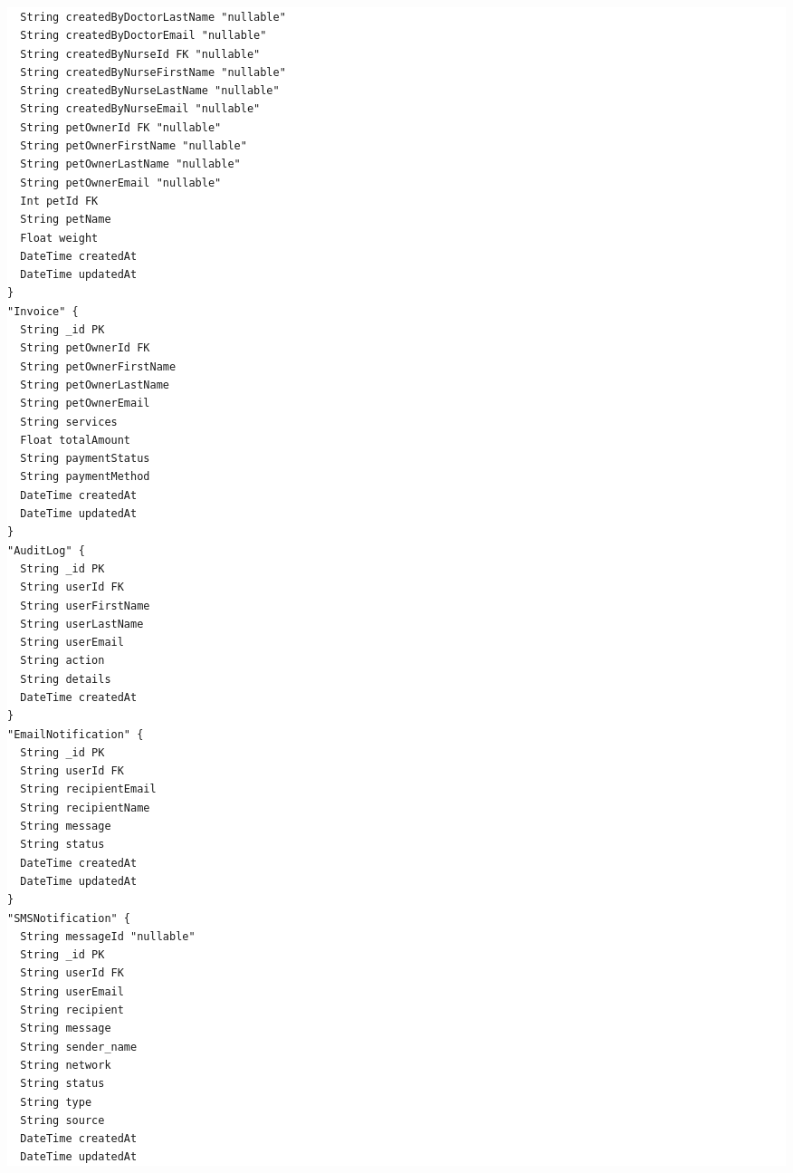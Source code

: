```mermaid
  String createdByDoctorLastName "nullable"
  String createdByDoctorEmail "nullable"
  String createdByNurseId FK "nullable"
  String createdByNurseFirstName "nullable"
  String createdByNurseLastName "nullable"
  String createdByNurseEmail "nullable"
  String petOwnerId FK "nullable"
  String petOwnerFirstName "nullable"
  String petOwnerLastName "nullable"
  String petOwnerEmail "nullable"
  Int petId FK
  String petName
  Float weight
  DateTime createdAt
  DateTime updatedAt
}
"Invoice" {
  String _id PK
  String petOwnerId FK
  String petOwnerFirstName
  String petOwnerLastName
  String petOwnerEmail
  String services
  Float totalAmount
  String paymentStatus
  String paymentMethod
  DateTime createdAt
  DateTime updatedAt
}
"AuditLog" {
  String _id PK
  String userId FK
  String userFirstName
  String userLastName
  String userEmail
  String action
  String details
  DateTime createdAt
}
"EmailNotification" {
  String _id PK
  String userId FK
  String recipientEmail
  String recipientName
  String message
  String status
  DateTime createdAt
  DateTime updatedAt
}
"SMSNotification" {
  String messageId "nullable"
  String _id PK
  String userId FK
  String userEmail
  String recipient
  String message
  String sender_name
  String network
  String status
  String type
  String source
  DateTime createdAt
  DateTime updatedAt
```